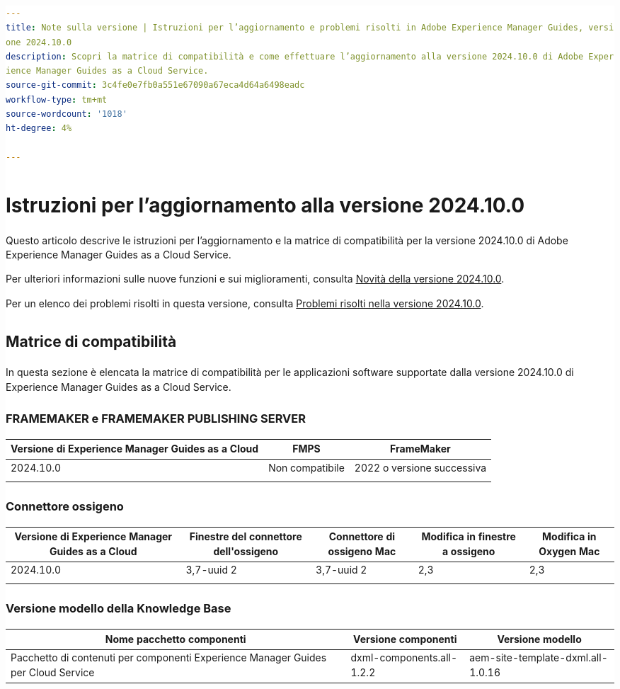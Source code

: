 ```yaml
---
title: Note sulla versione | Istruzioni per l’aggiornamento e problemi risolti in Adobe Experience Manager Guides, versione 2024.10.0
description: Scopri la matrice di compatibilità e come effettuare l’aggiornamento alla versione 2024.10.0 di Adobe Experience Manager Guides as a Cloud Service.
source-git-commit: 3c4fe0e7fb0a551e67090a67eca4d64a6498eadc
workflow-type: tm+mt
source-wordcount: '1018'
ht-degree: 4%

---
```


# Istruzioni per l’aggiornamento alla versione 2024.10.0

Questo articolo descrive le istruzioni per l’aggiornamento e la matrice di compatibilità per la versione 2024.10.0 di Adobe Experience Manager Guides as a Cloud Service.

Per ulteriori informazioni sulle nuove funzioni e sui miglioramenti, consulta [Novità della versione 2024.10.0](whats-new-2024-10-0.md).

Per un elenco dei problemi risolti in questa versione, consulta [Problemi risolti nella versione 2024.10.0](fixed-issues-2024-10-0.md).

## Matrice di compatibilità

In questa sezione è elencata la matrice di compatibilità per le applicazioni software supportate dalla versione 2024.10.0 di Experience Manager Guides as a Cloud Service.

### FRAMEMAKER e FRAMEMAKER PUBLISHING SERVER

| Versione di Experience Manager Guides as a Cloud | FMPS | FrameMaker |
| --- | --- | --- |
| 2024.10.0 | Non compatibile | 2022 o versione successiva |
| | | |


### Connettore ossigeno

| Versione di Experience Manager Guides as a Cloud | Finestre del connettore dell&#39;ossigeno | Connettore di ossigeno Mac | Modifica in finestre a ossigeno | Modifica in Oxygen Mac |
| --- | --- | --- | --- | --- |
| 2024.10.0 | 3,7-uuid 2 | 3,7-uuid 2 | 2,3 | 2,3 |
|  |  |  |  |


### Versione modello della Knowledge Base

| Nome pacchetto componenti | Versione componenti | Versione modello |
|---|---|---|
| Pacchetto di contenuti per componenti Experience Manager Guides per Cloud Service | dxml-components.all-1.2.2 | aem-site-template-dxml.all-1.0.16 |
